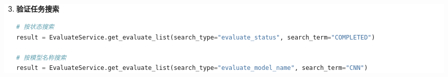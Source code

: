 3. **验证任务搜索**
   ```python
   # 按状态搜索
   result = EvaluateService.get_evaluate_list(search_type="evaluate_status", search_term="COMPLETED")
   
   # 按模型名称搜索
   result = EvaluateService.get_evaluate_list(search_type="evaluate_model_name", search_term="CNN")
   ```
